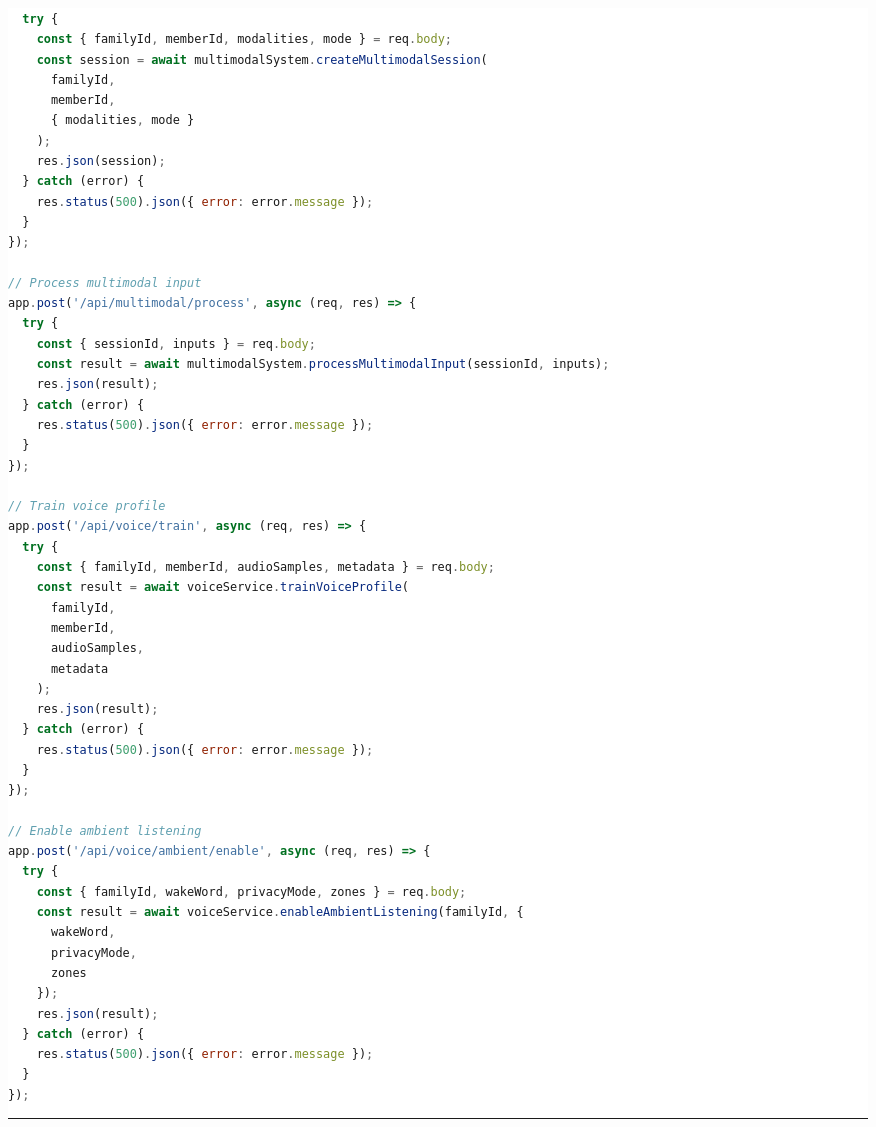 ```javascript
  try {
    const { familyId, memberId, modalities, mode } = req.body;
    const session = await multimodalSystem.createMultimodalSession(
      familyId,
      memberId,
      { modalities, mode }
    );
    res.json(session);
  } catch (error) {
    res.status(500).json({ error: error.message });
  }
});

// Process multimodal input
app.post('/api/multimodal/process', async (req, res) => {
  try {
    const { sessionId, inputs } = req.body;
    const result = await multimodalSystem.processMultimodalInput(sessionId, inputs);
    res.json(result);
  } catch (error) {
    res.status(500).json({ error: error.message });
  }
});

// Train voice profile
app.post('/api/voice/train', async (req, res) => {
  try {
    const { familyId, memberId, audioSamples, metadata } = req.body;
    const result = await voiceService.trainVoiceProfile(
      familyId,
      memberId,
      audioSamples,
      metadata
    );
    res.json(result);
  } catch (error) {
    res.status(500).json({ error: error.message });
  }
});

// Enable ambient listening
app.post('/api/voice/ambient/enable', async (req, res) => {
  try {
    const { familyId, wakeWord, privacyMode, zones } = req.body;
    const result = await voiceService.enableAmbientListening(familyId, {
      wakeWord,
      privacyMode,
      zones
    });
    res.json(result);
  } catch (error) {
    res.status(500).json({ error: error.message });
  }
});
```

---